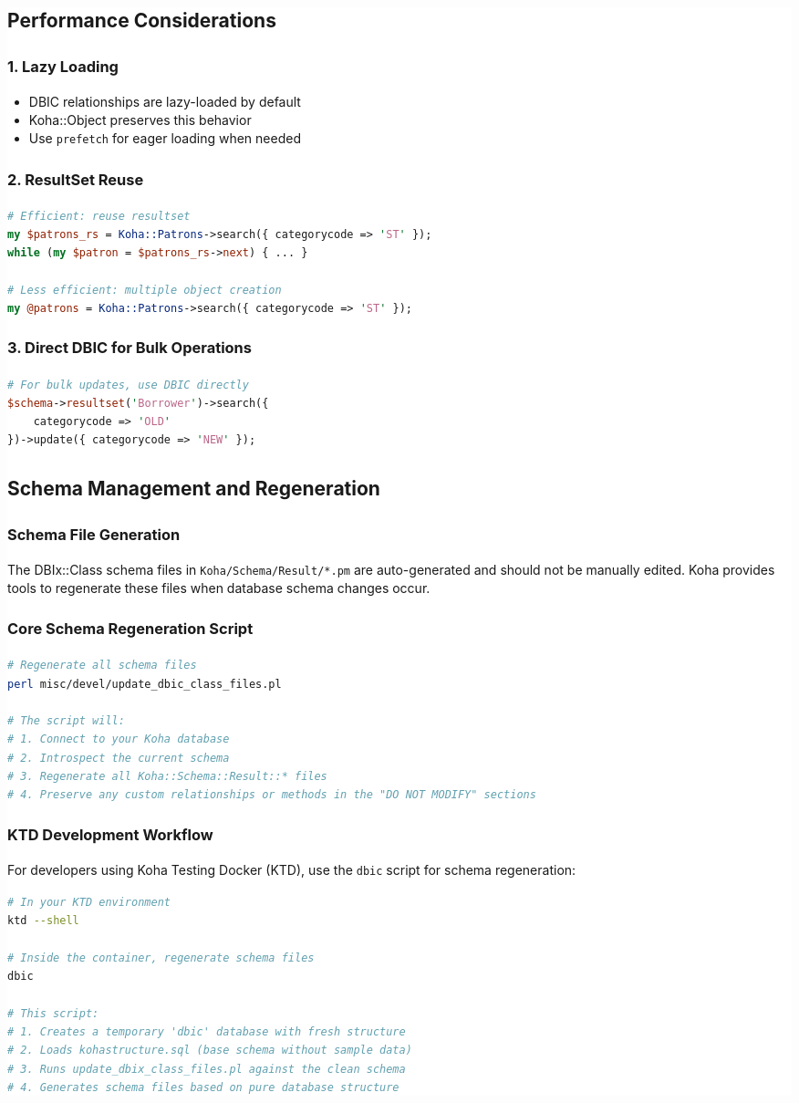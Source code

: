 ## Performance Considerations

### 1. **Lazy Loading**
- DBIC relationships are lazy-loaded by default
- Koha::Object preserves this behavior
- Use `prefetch` for eager loading when needed

### 2. **ResultSet Reuse**
```perl
# Efficient: reuse resultset
my $patrons_rs = Koha::Patrons->search({ categorycode => 'ST' });
while (my $patron = $patrons_rs->next) { ... }

# Less efficient: multiple object creation
my @patrons = Koha::Patrons->search({ categorycode => 'ST' });
```

### 3. **Direct DBIC for Bulk Operations**
```perl
# For bulk updates, use DBIC directly
$schema->resultset('Borrower')->search({ 
    categorycode => 'OLD' 
})->update({ categorycode => 'NEW' });
```

## Schema Management and Regeneration

### Schema File Generation
The DBIx::Class schema files in `Koha/Schema/Result/*.pm` are auto-generated and should not be manually edited. Koha provides tools to regenerate these files when database schema changes occur.

### Core Schema Regeneration Script
```bash
# Regenerate all schema files
perl misc/devel/update_dbic_class_files.pl

# The script will:
# 1. Connect to your Koha database
# 2. Introspect the current schema
# 3. Regenerate all Koha::Schema::Result::* files
# 4. Preserve any custom relationships or methods in the "DO NOT MODIFY" sections
```

### KTD Development Workflow
For developers using Koha Testing Docker (KTD), use the `dbic` script for schema regeneration:

```bash
# In your KTD environment
ktd --shell

# Inside the container, regenerate schema files
dbic

# This script:
# 1. Creates a temporary 'dbic' database with fresh structure
# 2. Loads kohastructure.sql (base schema without sample data)
# 3. Runs update_dbix_class_files.pl against the clean schema
# 4. Generates schema files based on pure database structure
```
